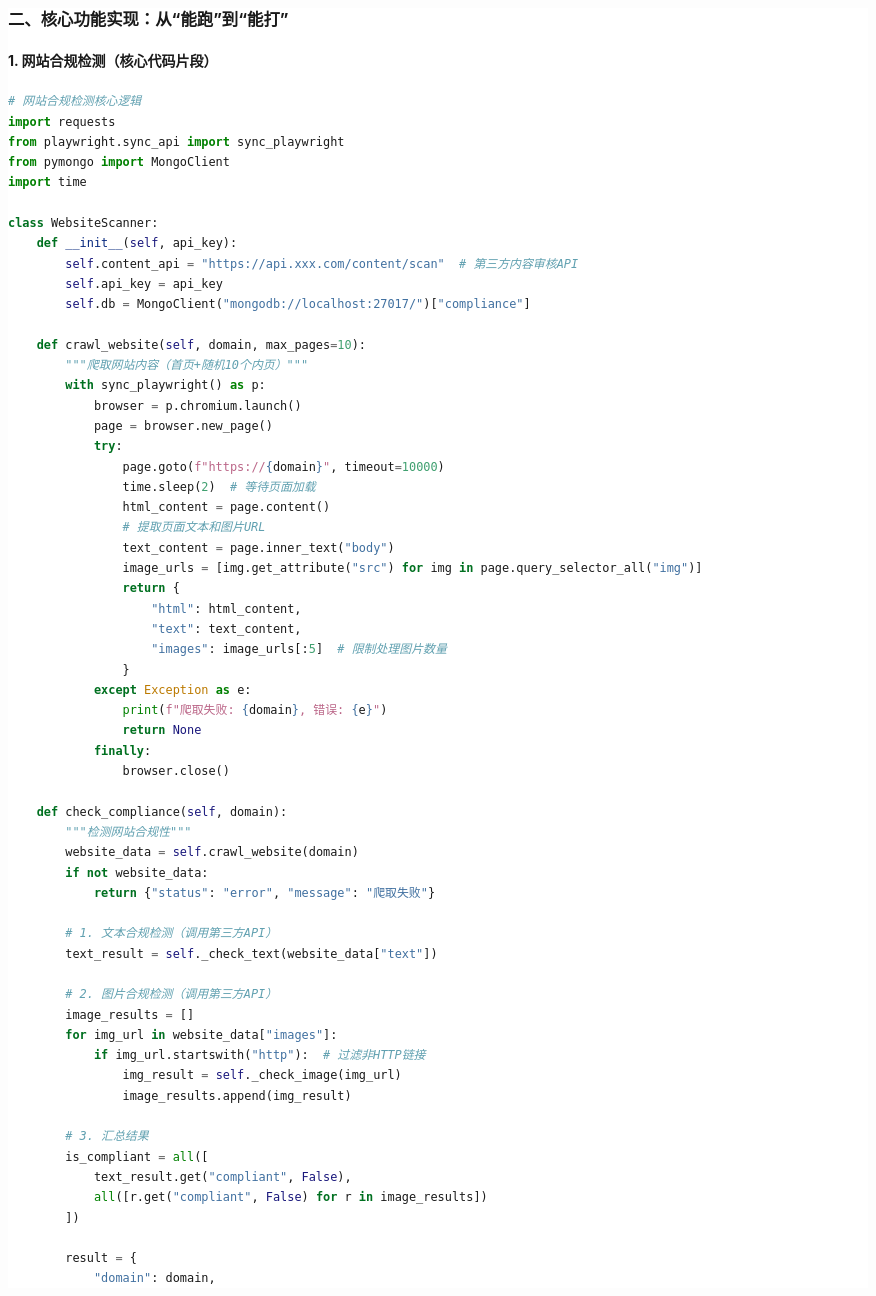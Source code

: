 
### 二、核心功能实现：从“能跑”到“能打”
#### 1. 网站合规检测（核心代码片段）
```python
# 网站合规检测核心逻辑
import requests
from playwright.sync_api import sync_playwright
from pymongo import MongoClient
import time

class WebsiteScanner:
    def __init__(self, api_key):
        self.content_api = "https://api.xxx.com/content/scan"  # 第三方内容审核API
        self.api_key = api_key
        self.db = MongoClient("mongodb://localhost:27017/")["compliance"]
    
    def crawl_website(self, domain, max_pages=10):
        """爬取网站内容（首页+随机10个内页）"""
        with sync_playwright() as p:
            browser = p.chromium.launch()
            page = browser.new_page()
            try:
                page.goto(f"https://{domain}", timeout=10000)
                time.sleep(2)  # 等待页面加载
                html_content = page.content()
                # 提取页面文本和图片URL
                text_content = page.inner_text("body")
                image_urls = [img.get_attribute("src") for img in page.query_selector_all("img")]
                return {
                    "html": html_content,
                    "text": text_content,
                    "images": image_urls[:5]  # 限制处理图片数量
                }
            except Exception as e:
                print(f"爬取失败: {domain}, 错误: {e}")
                return None
            finally:
                browser.close()
    
    def check_compliance(self, domain):
        """检测网站合规性"""
        website_data = self.crawl_website(domain)
        if not website_data:
            return {"status": "error", "message": "爬取失败"}
        
        # 1. 文本合规检测（调用第三方API）
        text_result = self._check_text(website_data["text"])
        
        # 2. 图片合规检测（调用第三方API）
        image_results = []
        for img_url in website_data["images"]:
            if img_url.startswith("http"):  # 过滤非HTTP链接
                img_result = self._check_image(img_url)
                image_results.append(img_result)
        
        # 3. 汇总结果
        is_compliant = all([
            text_result.get("compliant", False),
            all([r.get("compliant", False) for r in image_results])
        ])
        
        result = {
            "domain": domain,
```